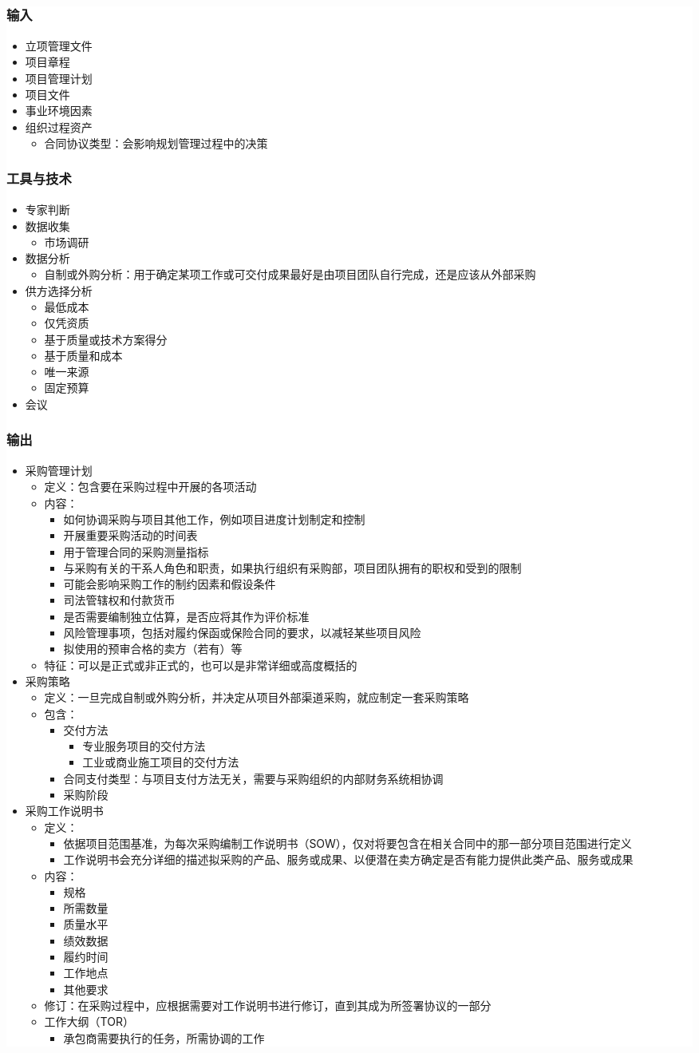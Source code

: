 ### 输入

- 立项管理文件
- 项目章程
- 项目管理计划
- 项目文件
- 事业环境因素
- 组织过程资产
  - 合同协议类型：会影响规划管理过程中的决策

### 工具与技术

- 专家判断
- 数据收集
  - 市场调研
- 数据分析
  - 自制或外购分析：用于确定某项工作或可交付成果最好是由项目团队自行完成，还是应该从外部采购
- 供方选择分析
  - 最低成本
  - 仅凭资质
  - 基于质量或技术方案得分
  - 基于质量和成本
  - 唯一来源
  - 固定预算
- 会议

### 输出

- 采购管理计划
  - 定义：包含要在采购过程中开展的各项活动
  - 内容：
    - 如何协调采购与项目其他工作，例如项目进度计划制定和控制
    - 开展重要采购活动的时间表
    - 用于管理合同的采购测量指标
    - 与采购有关的干系人角色和职责，如果执行组织有采购部，项目团队拥有的职权和受到的限制
    - 可能会影响采购工作的制约因素和假设条件
    - 司法管辖权和付款货币
    - 是否需要编制独立估算，是否应将其作为评价标准
    - 风险管理事项，包括对履约保函或保险合同的要求，以减轻某些项目风险
    - 拟使用的预审合格的卖方（若有）等
  - 特征：可以是正式或非正式的，也可以是非常详细或高度概括的
- 采购策略
  - 定义：一旦完成自制或外购分析，并决定从项目外部渠道采购，就应制定一套采购策略
  - 包含：
    - 交付方法
      - 专业服务项目的交付方法
      - 工业或商业施工项目的交付方法
    - 合同支付类型：与项目支付方法无关，需要与采购组织的内部财务系统相协调
    - 采购阶段
- 采购工作说明书
  - 定义：
    - 依据项目范围基准，为每次采购编制工作说明书（SOW），仅对将要包含在相关合同中的那一部分项目范围进行定义
    - 工作说明书会充分详细的描述拟采购的产品、服务或成果、以便潜在卖方确定是否有能力提供此类产品、服务或成果
  - 内容：
    - 规格
    - 所需数量
    - 质量水平
    - 绩效数据
    - 履约时间
    - 工作地点
    - 其他要求
  - 修订：在采购过程中，应根据需要对工作说明书进行修订，直到其成为所签署协议的一部分
  - 工作大纲（TOR）
    - 承包商需要执行的任务，所需协调的工作